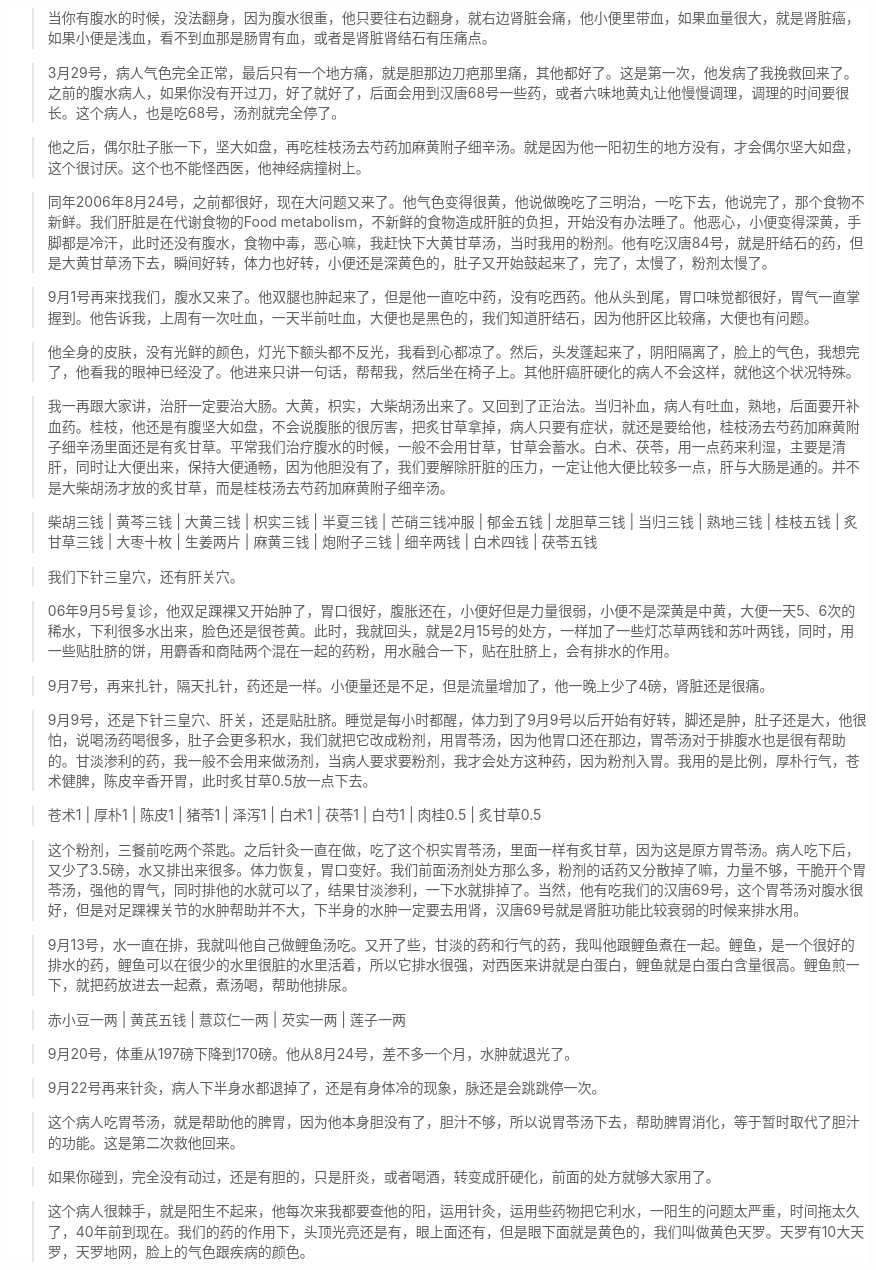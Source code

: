 > 当你有腹水的时候，没法翻身，因为腹水很重，他只要往右边翻身，就右边肾脏会痛，他小便里带血，如果血量很大，就是肾脏癌，如果小便是浅血，看不到血那是肠胃有血，或者是肾脏肾结石有压痛点。

> 3月29号，病人气色完全正常，最后只有一个地方痛，就是胆那边刀疤那里痛，其他都好了。这是第一次，他发病了我挽救回来了。之前的腹水病人，如果你没有开过刀，好了就好了，后面会用到汉唐68号一些药，或者六味地黄丸让他慢慢调理，调理的时间要很长。这个病人，也是吃68号，汤剂就完全停了。

> 他之后，偶尔肚子胀一下，坚大如盘，再吃桂枝汤去芍药加麻黄附子细辛汤。就是因为他一阳初生的地方没有，才会偶尔坚大如盘，这个很讨厌。这个也不能怪西医，他神经病撞树上。

> 同年2006年8月24号，之前都很好，现在大问题又来了。他气色变得很黄，他说做晚吃了三明治，一吃下去，他说完了，那个食物不新鲜。我们肝脏是在代谢食物的Food metabolism，不新鲜的食物造成肝脏的负担，开始没有办法睡了。他恶心，小便变得深黄，手脚都是冷汗，此时还没有腹水，食物中毒，恶心嘛，我赶快下大黄甘草汤，当时我用的粉剂。他有吃汉唐84号，就是肝结石的药，但是大黄甘草汤下去，瞬间好转，体力也好转，小便还是深黄色的，肚子又开始鼓起来了，完了，太慢了，粉剂太慢了。

> 9月1号再来找我们，腹水又来了。他双腿也肿起来了，但是他一直吃中药，没有吃西药。他从头到尾，胃口味觉都很好，胃气一直掌握到。他告诉我，上周有一次吐血，一天半前吐血，大便也是黑色的，我们知道肝结石，因为他肝区比较痛，大便也有问题。

> 他全身的皮肤，没有光鲜的颜色，灯光下额头都不反光，我看到心都凉了。然后，头发蓬起来了，阴阳隔离了，脸上的气色，我想完了，他看我的眼神已经没了。他进来只讲一句话，帮帮我，然后坐在椅子上。其他肝癌肝硬化的病人不会这样，就他这个状况特殊。

> 我一再跟大家讲，治肝一定要治大肠。大黄，枳实，大柴胡汤出来了。又回到了正治法。当归补血，病人有吐血，熟地，后面要开补血药。桂枝，他还是有腹坚大如盘，不会说腹胀的很厉害，把炙甘草拿掉，病人只要有症状，就还是要给他，桂枝汤去芍药加麻黄附子细辛汤里面还是有炙甘草。平常我们治疗腹水的时候，一般不会用甘草，甘草会蓄水。白术、茯苓，用一点药来利湿，主要是清肝，同时让大便出来，保持大便通畅，因为他胆没有了，我们要解除肝脏的压力，一定让他大便比较多一点，肝与大肠是通的。并不是大柴胡汤才放的炙甘草，而是桂枝汤去芍药加麻黄附子细辛汤。

> 柴胡三钱 | 黄芩三钱 | 大黄三钱 | 枳实三钱 | 半夏三钱 | 芒硝三钱冲服 | 郁金五钱 | 龙胆草三钱 | 当归三钱 | 熟地三钱 | 桂枝五钱 | 炙甘草三钱 | 大枣十枚 | 生姜两片 | 麻黄三钱 | 炮附子三钱 | 细辛两钱 | 白术四钱 | 茯苓五钱

> 我们下针三皇穴，还有肝关穴。

> 06年9月5号复诊，他双足踝裸又开始肿了，胃口很好，腹胀还在，小便好但是力量很弱，小便不是深黄是中黄，大便一天5、6次的稀水，下利很多水出来，脸色还是很苍黄。此时，我就回头，就是2月15号的处方，一样加了一些灯芯草两钱和苏叶两钱，同时，用一些贴肚脐的饼，用麝香和商陆两个混在一起的药粉，用水融合一下，贴在肚脐上，会有排水的作用。

> 9月7号，再来扎针，隔天扎针，药还是一样。小便量还是不足，但是流量增加了，他一晚上少了4磅，肾脏还是很痛。

> 9月9号，还是下针三皇穴、肝关，还是贴肚脐。睡觉是每小时都醒，体力到了9月9号以后开始有好转，脚还是肿，肚子还是大，他很怕，说喝汤药喝很多，肚子会更多积水，我们就把它改成粉剂，用胃苓汤，因为他胃口还在那边，胃苓汤对于排腹水也是很有帮助的。甘淡渗利的药，我一般不会用来做汤剂，当病人要求要粉剂，我才会处方这种药，因为粉剂入胃。我用的是比例，厚朴行气，苍术健脾，陈皮辛香开胃，此时炙甘草0.5放一点下去。

> 苍术1 | 厚朴1 | 陈皮1 | 猪苓1 | 泽泻1 | 白术1 | 茯苓1 | 白芍1 | 肉桂0.5 | 炙甘草0.5

> 这个粉剂，三餐前吃两个茶匙。之后针灸一直在做，吃了这个枳实胃苓汤，里面一样有炙甘草，因为这是原方胃苓汤。病人吃下后，又少了3.5磅，水又排出来很多。体力恢复，胃口变好。我们前面汤剂处方那么多，粉剂的话药又分散掉了嘛，力量不够，干脆开个胃苓汤，强他的胃气，同时排他的水就可以了，结果甘淡渗利，一下水就排掉了。当然，他有吃我们的汉唐69号，这个胃苓汤对腹水很好，但是对足踝裸关节的水肿帮助并不大，下半身的水肿一定要去用肾，汉唐69号就是肾脏功能比较衰弱的时候来排水用。

> 9月13号，水一直在排，我就叫他自己做鲤鱼汤吃。又开了些，甘淡的药和行气的药，我叫他跟鲤鱼煮在一起。鲤鱼，是一个很好的排水的药，鲤鱼可以在很少的水里很脏的水里活着，所以它排水很强，对西医来讲就是白蛋白，鲤鱼就是白蛋白含量很高。鲤鱼煎一下，就把药放进去一起煮，煮汤喝，帮助他排尿。

> 赤小豆一两 | 黄芪五钱 | 薏苡仁一两 | 芡实一两 | 莲子一两

> 9月20号，体重从197磅下降到170磅。他从8月24号，差不多一个月，水肿就退光了。

> 9月22号再来针灸，病人下半身水都退掉了，还是有身体冷的现象，脉还是会跳跳停一次。

> 这个病人吃胃苓汤，就是帮助他的脾胃，因为他本身胆没有了，胆汁不够，所以说胃苓汤下去，帮助脾胃消化，等于暂时取代了胆汁的功能。这是第二次救他回来。

> 如果你碰到，完全没有动过，还是有胆的，只是肝炎，或者喝酒，转变成肝硬化，前面的处方就够大家用了。

> 这个病人很棘手，就是阳生不起来，他每次来我都要查他的阳，运用针灸，运用些药物把它利水，一阳生的问题太严重，时间拖太久了，40年前到现在。我们的药的作用下，头顶光亮还是有，眼上面还有，但是眼下面就是黄色的，我们叫做黄色天罗。天罗有10大天罗，天罗地网，脸上的气色跟疾病的颜色。